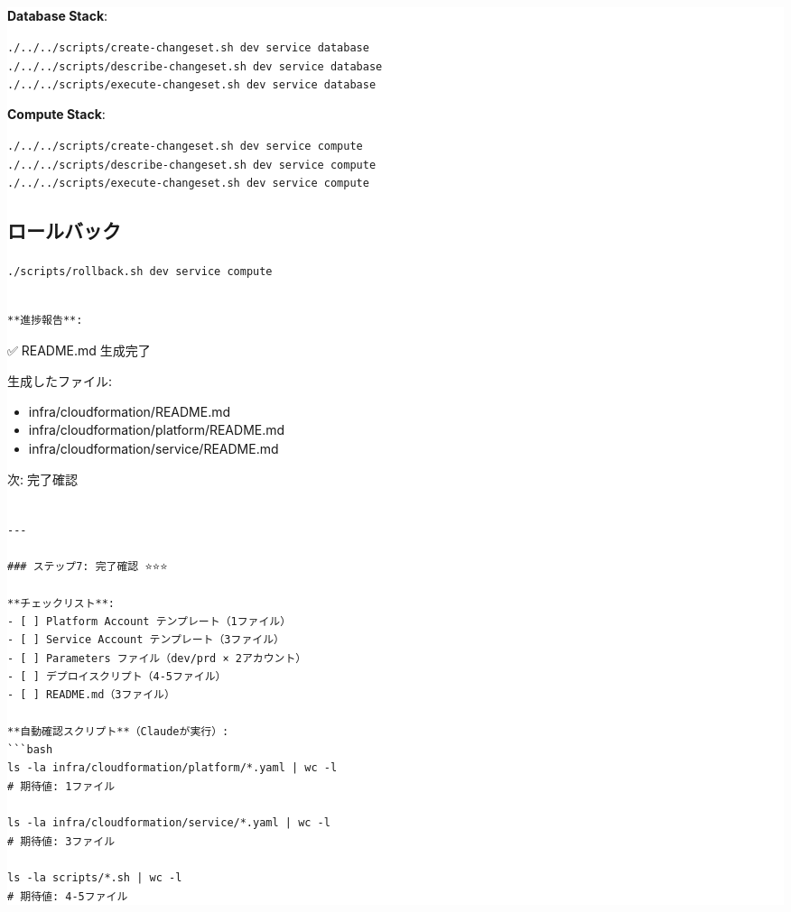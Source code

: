 **Database Stack**:
```bash
./../../scripts/create-changeset.sh dev service database
./../../scripts/describe-changeset.sh dev service database
./../../scripts/execute-changeset.sh dev service database
```

**Compute Stack**:
```bash
./../../scripts/create-changeset.sh dev service compute
./../../scripts/describe-changeset.sh dev service compute
./../../scripts/execute-changeset.sh dev service compute
```

## ロールバック

```bash
./scripts/rollback.sh dev service compute
```
```

**進捗報告**:
```
✅ README.md 生成完了

生成したファイル:
- infra/cloudformation/README.md
- infra/cloudformation/platform/README.md
- infra/cloudformation/service/README.md

次: 完了確認
```

---

### ステップ7: 完了確認 ⭐⭐⭐

**チェックリスト**:
- [ ] Platform Account テンプレート（1ファイル）
- [ ] Service Account テンプレート（3ファイル）
- [ ] Parameters ファイル（dev/prd × 2アカウント）
- [ ] デプロイスクリプト（4-5ファイル）
- [ ] README.md（3ファイル）

**自動確認スクリプト**（Claudeが実行）:
```bash
ls -la infra/cloudformation/platform/*.yaml | wc -l
# 期待値: 1ファイル

ls -la infra/cloudformation/service/*.yaml | wc -l
# 期待値: 3ファイル

ls -la scripts/*.sh | wc -l
# 期待値: 4-5ファイル
```
